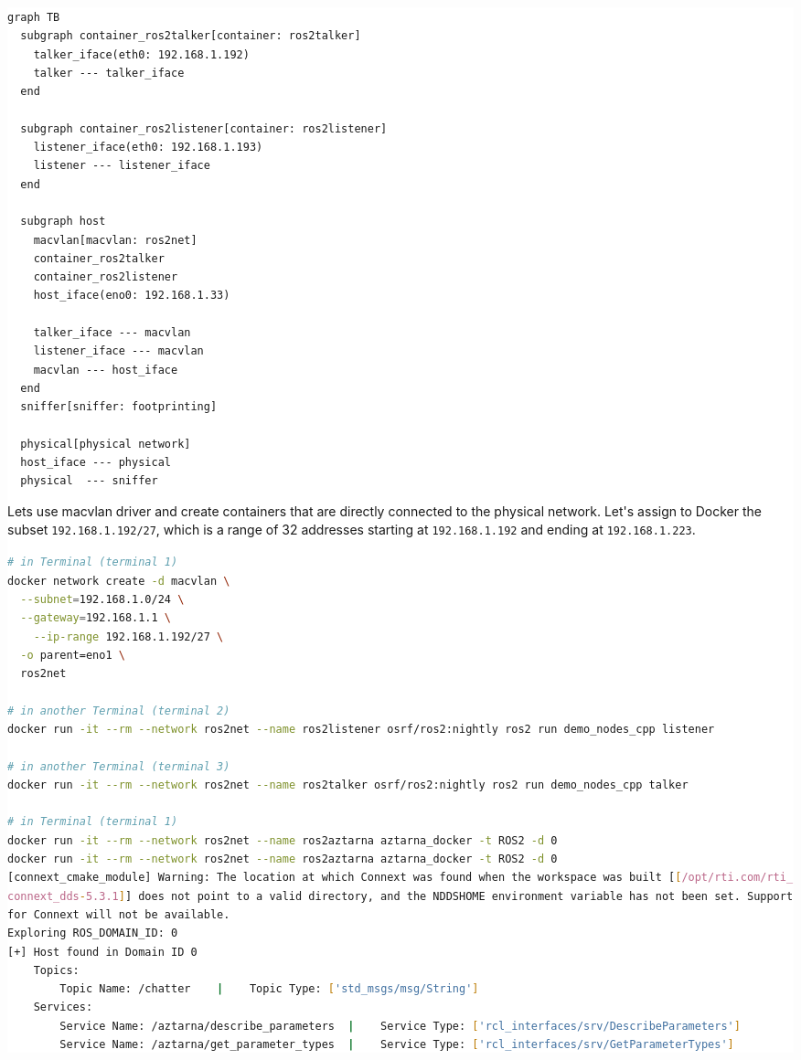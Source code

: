 ```mermaid
graph TB
  subgraph container_ros2talker[container: ros2talker]
    talker_iface(eth0: 192.168.1.192)
    talker --- talker_iface
  end

  subgraph container_ros2listener[container: ros2listener]
    listener_iface(eth0: 192.168.1.193)
    listener --- listener_iface
  end

  subgraph host
    macvlan[macvlan: ros2net]
    container_ros2talker
    container_ros2listener
    host_iface(eno0: 192.168.1.33)
    
    talker_iface --- macvlan 
    listener_iface --- macvlan
    macvlan --- host_iface    
  end
  sniffer[sniffer: footprinting]
  
  physical[physical network]
  host_iface --- physical
  physical  --- sniffer
```

Lets use macvlan driver and create containers that are directly connected to the physical network. Let's assign to Docker the subset `192.168.1.192/27`, which is a range of 32 addresses starting at `192.168.1.192` and ending at `192.168.1.223`.

```bash
# in Terminal (terminal 1)
docker network create -d macvlan \
  --subnet=192.168.1.0/24 \
  --gateway=192.168.1.1 \
	--ip-range 192.168.1.192/27 \
  -o parent=eno1 \
  ros2net

# in another Terminal (terminal 2)
docker run -it --rm --network ros2net --name ros2listener osrf/ros2:nightly ros2 run demo_nodes_cpp listener

# in another Terminal (terminal 3)
docker run -it --rm --network ros2net --name ros2talker osrf/ros2:nightly ros2 run demo_nodes_cpp talker

# in Terminal (terminal 1)
docker run -it --rm --network ros2net --name ros2aztarna aztarna_docker -t ROS2 -d 0
docker run -it --rm --network ros2net --name ros2aztarna aztarna_docker -t ROS2 -d 0
[connext_cmake_module] Warning: The location at which Connext was found when the workspace was built [[/opt/rti.com/rti_connext_dds-5.3.1]] does not point to a valid directory, and the NDDSHOME environment variable has not been set. Support for Connext will not be available.
Exploring ROS_DOMAIN_ID: 0
[+] Host found in Domain ID 0
	Topics:
		Topic Name: /chatter 	|	 Topic Type: ['std_msgs/msg/String']
	Services:
		Service Name: /aztarna/describe_parameters 	|	 Service Type: ['rcl_interfaces/srv/DescribeParameters']
		Service Name: /aztarna/get_parameter_types 	|	 Service Type: ['rcl_interfaces/srv/GetParameterTypes']
```